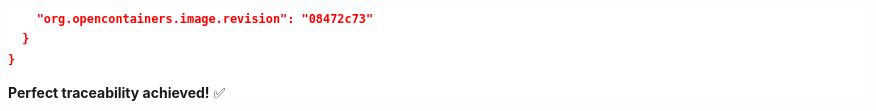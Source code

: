 ```json
    "org.opencontainers.image.revision": "08472c73"
  }
}
```

**Perfect traceability achieved!** ✅
